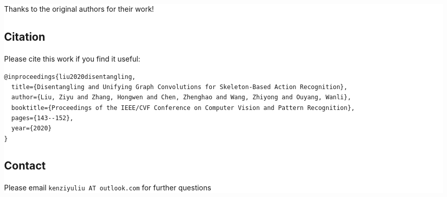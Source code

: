 Thanks to the original authors for their work!


## Citation

Please cite this work if you find it useful:

```
@inproceedings{liu2020disentangling,
  title={Disentangling and Unifying Graph Convolutions for Skeleton-Based Action Recognition},
  author={Liu, Ziyu and Zhang, Hongwen and Chen, Zhenghao and Wang, Zhiyong and Ouyang, Wanli},
  booktitle={Proceedings of the IEEE/CVF Conference on Computer Vision and Pattern Recognition},
  pages={143--152},
  year={2020}
}
```


## Contact
Please email `kenziyuliu AT outlook.com` for further questions
